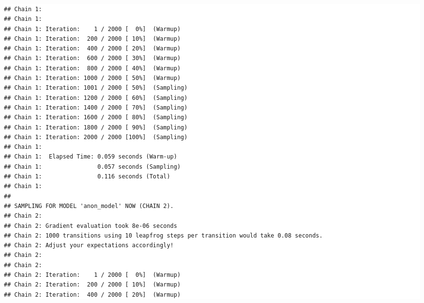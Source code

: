     ## Chain 1: 
    ## Chain 1: 
    ## Chain 1: Iteration:    1 / 2000 [  0%]  (Warmup)
    ## Chain 1: Iteration:  200 / 2000 [ 10%]  (Warmup)
    ## Chain 1: Iteration:  400 / 2000 [ 20%]  (Warmup)
    ## Chain 1: Iteration:  600 / 2000 [ 30%]  (Warmup)
    ## Chain 1: Iteration:  800 / 2000 [ 40%]  (Warmup)
    ## Chain 1: Iteration: 1000 / 2000 [ 50%]  (Warmup)
    ## Chain 1: Iteration: 1001 / 2000 [ 50%]  (Sampling)
    ## Chain 1: Iteration: 1200 / 2000 [ 60%]  (Sampling)
    ## Chain 1: Iteration: 1400 / 2000 [ 70%]  (Sampling)
    ## Chain 1: Iteration: 1600 / 2000 [ 80%]  (Sampling)
    ## Chain 1: Iteration: 1800 / 2000 [ 90%]  (Sampling)
    ## Chain 1: Iteration: 2000 / 2000 [100%]  (Sampling)
    ## Chain 1: 
    ## Chain 1:  Elapsed Time: 0.059 seconds (Warm-up)
    ## Chain 1:                0.057 seconds (Sampling)
    ## Chain 1:                0.116 seconds (Total)
    ## Chain 1: 
    ## 
    ## SAMPLING FOR MODEL 'anon_model' NOW (CHAIN 2).
    ## Chain 2: 
    ## Chain 2: Gradient evaluation took 8e-06 seconds
    ## Chain 2: 1000 transitions using 10 leapfrog steps per transition would take 0.08 seconds.
    ## Chain 2: Adjust your expectations accordingly!
    ## Chain 2: 
    ## Chain 2: 
    ## Chain 2: Iteration:    1 / 2000 [  0%]  (Warmup)
    ## Chain 2: Iteration:  200 / 2000 [ 10%]  (Warmup)
    ## Chain 2: Iteration:  400 / 2000 [ 20%]  (Warmup)
